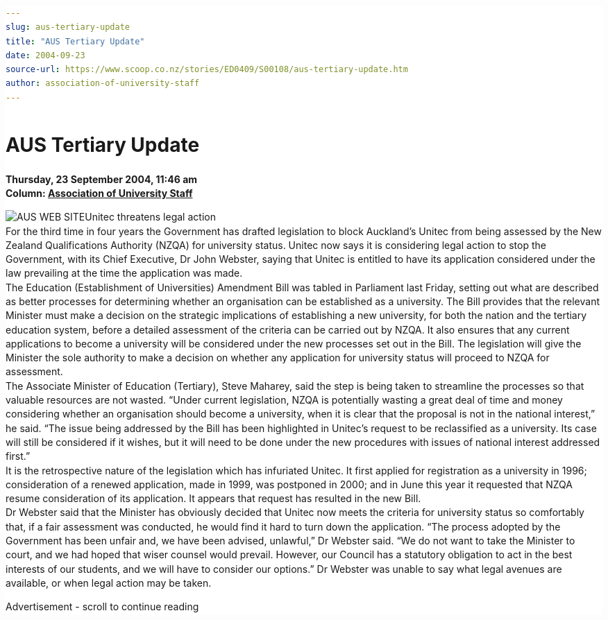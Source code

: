 ```yaml
---
slug: aus-tertiary-update
title: "AUS Tertiary Update"
date: 2004-09-23
source-url: https://www.scoop.co.nz/stories/ED0409/S00108/aus-tertiary-update.htm
author: association-of-university-staff
---
```

AUS Tertiary Update
===================

**Thursday, 23 September 2004, 11:46 am**  
**Column: [Association of University Staff](https://info.scoop.co.nz/Association_of_University_Staff)**

![AUS WEB SITE](http://www.aus.ac.nz/images/AUSlogo.jpg)Unitec threatens legal action  
For the third time in four years the Government has drafted legislation to block Auckland’s Unitec from being assessed by the New Zealand Qualifications Authority (NZQA) for university status. Unitec now says it is considering legal action to stop the Government, with its Chief Executive, Dr John Webster, saying that Unitec is entitled to have its application considered under the law prevailing at the time the application was made.  
The Education (Establishment of Universities) Amendment Bill was tabled in Parliament last Friday, setting out what are described as better processes for determining whether an organisation can be established as a university. The Bill provides that the relevant Minister must make a decision on the strategic implications of establishing a new university, for both the nation and the tertiary education system, before a detailed assessment of the criteria can be carried out by NZQA. It also ensures that any current applications to become a university will be considered under the new processes set out in the Bill. The legislation will give the Minister the sole authority to make a decision on whether any application for university status will proceed to NZQA for assessment.  
The Associate Minister of Education (Tertiary), Steve Maharey, said the step is being taken to streamline the processes so that valuable resources are not wasted. “Under current legislation, NZQA is potentially wasting a great deal of time and money considering whether an organisation should become a university, when it is clear that the proposal is not in the national interest,” he said. “The issue being addressed by the Bill has been highlighted in Unitec’s request to be reclassified as a university. Its case will still be considered if it wishes, but it will need to be done under the new procedures with issues of national interest addressed first.”  
It is the retrospective nature of the legislation which has infuriated Unitec. It first applied for registration as a university in 1996; consideration of a renewed application, made in 1999, was postponed in 2000; and in June this year it requested that NZQA resume consideration of its application. It appears that request has resulted in the new Bill.  
Dr Webster said that the Minister has obviously decided that Unitec now meets the criteria for university status so comfortably that, if a fair assessment was conducted, he would find it hard to turn down the application. “The process adopted by the Government has been unfair and, we have been advised, unlawful,” Dr Webster said. “We do not want to take the Minister to court, and we had hoped that wiser counsel would prevail. However, our Council has a statutory obligation to act in the best interests of our students, and we will have to consider our options.” Dr Webster was unable to say what legal avenues are available, or when legal action may be taken.

Advertisement - scroll to continue reading


